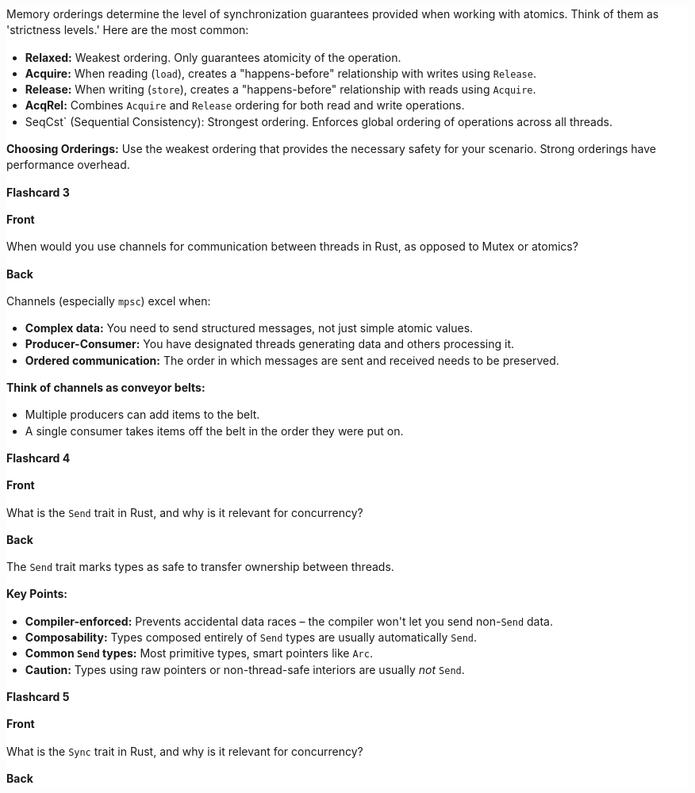 Memory orderings determine the level of synchronization guarantees provided when working with atomics. Think of them as 'strictness levels.' Here are the most common:

* **Relaxed:**  Weakest ordering. Only guarantees atomicity of the operation.
* **Acquire:** When reading (`load`), creates a "happens-before" relationship with writes using `Release`.
* **Release:** When writing (`store`), creates a "happens-before" relationship with reads using `Acquire`. 
* **AcqRel:** Combines `Acquire` and `Release` ordering for both read and write operations.
* SeqCst`  (Sequential Consistency): Strongest ordering. Enforces global ordering of operations across all threads.

**Choosing Orderings:** Use the weakest ordering that provides the necessary safety for your scenario. Strong orderings have performance overhead.

**Flashcard 3**

**Front**

When would you use channels for communication between threads in Rust, as opposed to Mutex or atomics?

**Back**

Channels (especially `mpsc`) excel when:

* **Complex data:** You need to send structured messages, not just simple atomic values.
* **Producer-Consumer:** You have designated threads generating data and others processing it.
* **Ordered communication:** The order in which messages are sent and received needs to be preserved.

**Think of channels as conveyor belts:**

* Multiple producers can add items to the belt.
* A single consumer takes items off the belt in the order they were put on.

**Flashcard 4**

**Front**

What is the `Send` trait in Rust, and why is it relevant for concurrency?

**Back**

The `Send` trait marks types as safe to transfer ownership between threads.

**Key Points:**

* **Compiler-enforced:** Prevents accidental data races – the compiler won't let you send non-`Send` data.
* **Composability:** Types composed entirely of  `Send` types are usually automatically `Send`.
* **Common `Send` types:** Most primitive types, smart pointers like `Arc`.
* **Caution:** Types using raw pointers or non-thread-safe interiors are usually *not* `Send`.

**Flashcard 5**

**Front**

What is the `Sync` trait in Rust, and why is it relevant for concurrency?

**Back**
